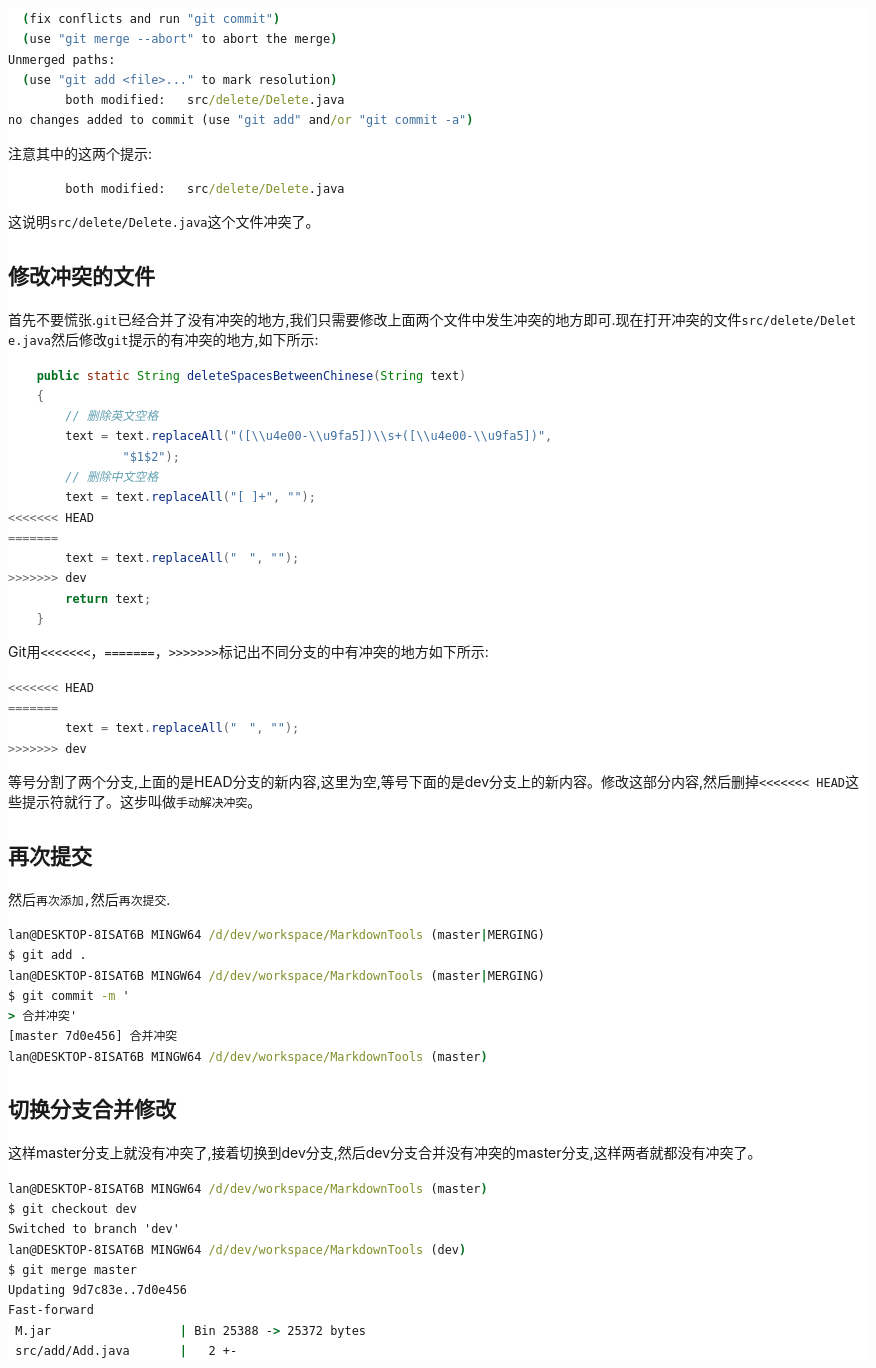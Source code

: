 ```cmd
  (fix conflicts and run "git commit")
  (use "git merge --abort" to abort the merge)
Unmerged paths:
  (use "git add <file>..." to mark resolution)
        both modified:   src/delete/Delete.java
no changes added to commit (use "git add" and/or "git commit -a")
```
注意其中的这两个提示:
```cmd
        both modified:   src/delete/Delete.java
```
这说明`src/delete/Delete.java`这个文件冲突了。
## 修改冲突的文件
首先不要慌张.`git`已经合并了没有冲突的地方,我们只需要修改上面两个文件中发生冲突的地方即可.现在打开冲突的文件`src/delete/Delete.java`然后修改`git`提示的有冲突的地方,如下所示:
```java
    public static String deleteSpacesBetweenChinese(String text)
    {
        // 删除英文空格
        text = text.replaceAll("([\\u4e00-\\u9fa5])\\s+([\\u4e00-\\u9fa5])",
                "$1$2");
        // 删除中文空格
        text = text.replaceAll("[ ]+", "");
<<<<<<< HEAD
=======
        text = text.replaceAll("　", "");
>>>>>>> dev
        return text;
    }
```
Git用`<<<<<<<`，`=======`，`>>>>>>>`标记出不同分支的中有冲突的地方如下所示:
```java
<<<<<<< HEAD
=======
        text = text.replaceAll("　", "");
>>>>>>> dev
```
等号分割了两个分支,上面的是HEAD分支的新内容,这里为空,等号下面的是dev分支上的新内容。修改这部分内容,然后删掉`<<<<<<< HEAD`这些提示符就行了。这步叫做`手动解决冲突`。
## 再次提交
然后`再次添加,`然后`再次提交`.
```cmd
lan@DESKTOP-8ISAT6B MINGW64 /d/dev/workspace/MarkdownTools (master|MERGING)
$ git add .
lan@DESKTOP-8ISAT6B MINGW64 /d/dev/workspace/MarkdownTools (master|MERGING)
$ git commit -m '
> 合并冲突'
[master 7d0e456] 合并冲突
lan@DESKTOP-8ISAT6B MINGW64 /d/dev/workspace/MarkdownTools (master)
```
## 切换分支合并修改
这样master分支上就没有冲突了,接着切换到dev分支,然后dev分支合并没有冲突的master分支,这样两者就都没有冲突了。
```cmd
lan@DESKTOP-8ISAT6B MINGW64 /d/dev/workspace/MarkdownTools (master)
$ git checkout dev
Switched to branch 'dev'
lan@DESKTOP-8ISAT6B MINGW64 /d/dev/workspace/MarkdownTools (dev)
$ git merge master
Updating 9d7c83e..7d0e456
Fast-forward
 M.jar                  | Bin 25388 -> 25372 bytes
 src/add/Add.java       |   2 +-
```